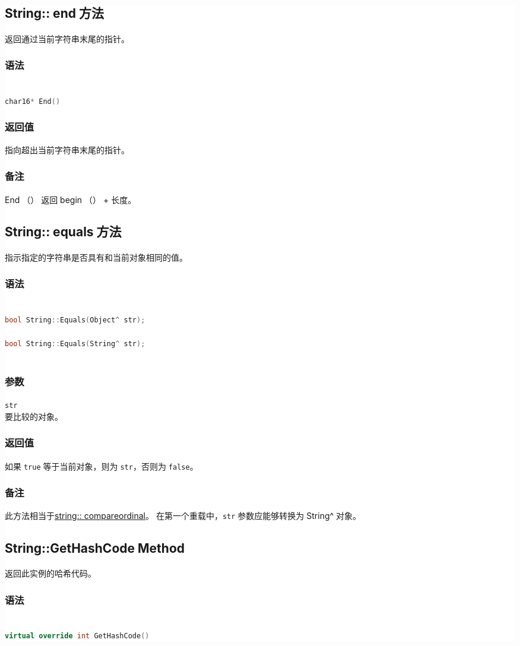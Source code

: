 ## <a name="end"></a>  String:: end 方法
返回通过当前字符串末尾的指针。  
  
### <a name="syntax"></a>语法  
  
```cpp  
  
char16* End()  
```  
  
### <a name="return-value"></a>返回值  
 指向超出当前字符串末尾的指针。  
  
### <a name="remarks"></a>备注  
 End （） 返回 begin （） + 长度。  
  


## <a name="equals"></a>  String:: equals 方法
指示指定的字符串是否具有和当前对象相同的值。  
  
### <a name="syntax"></a>语法  
  
```cpp  
  
bool String::Equals(Object^ str);  
  
bool String::Equals(String^ str);  
  
```  
  
### <a name="parameters"></a>参数  
 `str`  
 要比较的对象。  
  
### <a name="return-value"></a>返回值  
 如果 `true` 等于当前对象，则为 `str`，否则为 `false`。  
  
### <a name="remarks"></a>备注  
 此方法相当于[string:: compareordinal](#compareordinal)。 在第一个重载中，`str` 参数应能够转换为 String^ 对象。  
  


## <a name="gethashcode"></a>  String::GetHashCode Method
返回此实例的哈希代码。  
  
### <a name="syntax"></a>语法  
  
```cpp  
  
virtual override int GetHashCode()  
```  
  